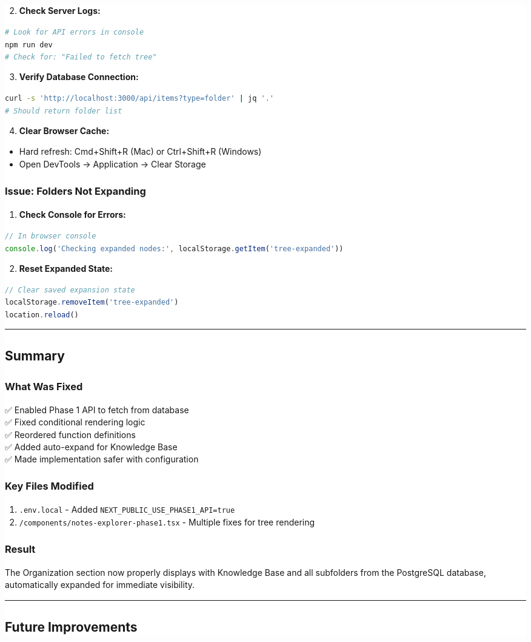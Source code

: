 2. **Check Server Logs:**
```bash
# Look for API errors in console
npm run dev
# Check for: "Failed to fetch tree"
```

3. **Verify Database Connection:**
```bash
curl -s 'http://localhost:3000/api/items?type=folder' | jq '.'
# Should return folder list
```

4. **Clear Browser Cache:**
- Hard refresh: Cmd+Shift+R (Mac) or Ctrl+Shift+R (Windows)
- Open DevTools → Application → Clear Storage

### Issue: Folders Not Expanding

1. **Check Console for Errors:**
```javascript
// In browser console
console.log('Checking expanded nodes:', localStorage.getItem('tree-expanded'))
```

2. **Reset Expanded State:**
```javascript
// Clear saved expansion state
localStorage.removeItem('tree-expanded')
location.reload()
```

---

## Summary

### What Was Fixed
✅ Enabled Phase 1 API to fetch from database  
✅ Fixed conditional rendering logic  
✅ Reordered function definitions  
✅ Added auto-expand for Knowledge Base  
✅ Made implementation safer with configuration  

### Key Files Modified
1. `.env.local` - Added `NEXT_PUBLIC_USE_PHASE1_API=true`
2. `/components/notes-explorer-phase1.tsx` - Multiple fixes for tree rendering

### Result
The Organization section now properly displays with Knowledge Base and all subfolders from the PostgreSQL database, automatically expanded for immediate visibility.

---

## Future Improvements
